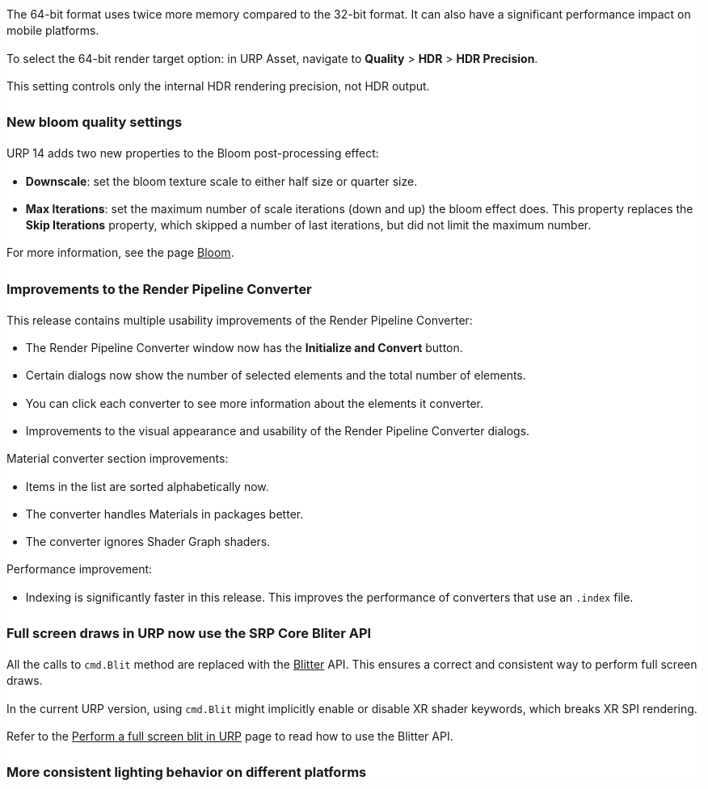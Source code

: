 The 64-bit format uses twice more memory compared to the 32-bit format. It can also have a significant performance impact on mobile platforms.

To select the 64-bit render target option: in URP Asset, navigate to **Quality** > **HDR** > **HDR Precision**.

This setting controls only the internal HDR rendering precision, not HDR output.

### New bloom quality settings

URP 14 adds two new properties to the Bloom post-processing effect:

* **Downscale**: set the bloom texture scale to either half size or quarter size.

* **Max Iterations**: set the maximum number of scale iterations (down and up) the bloom effect does. This property replaces the **Skip Iterations** property, which skipped a number of last iterations, but did not limit the maximum number.

For more information, see the page [Bloom](../post-processing-bloom.md).

### Improvements to the Render Pipeline Converter

This release contains multiple usability improvements of the Render Pipeline Converter:

* The Render Pipeline Converter window now has the **Initialize and Convert** button.

* Certain dialogs now show the number of selected elements and the total number of elements.

* You can click each converter to see more information about the elements it converter.

* Improvements to the visual appearance and usability of the Render Pipeline Converter dialogs.

Material converter section improvements:

* Items in the list are sorted alphabetically now.

* The converter handles Materials in packages better.

* The converter ignores Shader Graph shaders.

Performance improvement:

* Indexing is significantly faster in this release. This improves the performance of converters that use an `.index` file.

### Full screen draws in URP now use the SRP Core Bliter API

All the calls to `cmd.Blit` method are replaced with the [Blitter](https://docs.unity3d.com/Packages/com.unity.render-pipelines.core@14.0/api/UnityEngine.Rendering.Blitter.html) API. This ensures a correct and consistent way to perform full screen draws.

In the current URP version, using `cmd.Blit` might implicitly enable or disable XR shader keywords, which breaks XR SPI rendering.

Refer to the [Perform a full screen blit in URP](../renderer-features/how-to-fullscreen-blit.md) page to read how to use the Blitter API.

### More consistent lighting behavior on different platforms
